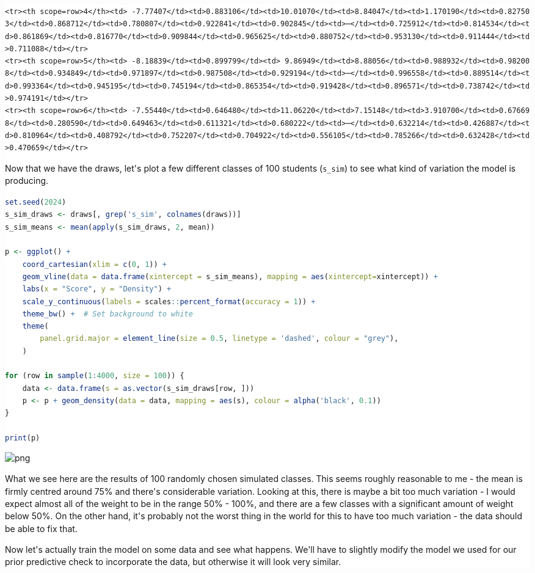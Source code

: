 	<tr><th scope=row>4</th><td> -7.77407</td><td>0.883106</td><td>10.01070</td><td>8.84047</td><td>1.170190</td><td>0.827503</td><td>0.868712</td><td>0.780807</td><td>0.922841</td><td>0.902845</td><td>⋯</td><td>0.725912</td><td>0.814534</td><td>0.861869</td><td>0.816770</td><td>0.909844</td><td>0.965625</td><td>0.880752</td><td>0.953130</td><td>0.911444</td><td>0.711088</td></tr>
	<tr><th scope=row>5</th><td> -8.18839</td><td>0.899799</td><td> 9.86949</td><td>8.88056</td><td>0.988932</td><td>0.982008</td><td>0.934849</td><td>0.971897</td><td>0.987508</td><td>0.929194</td><td>⋯</td><td>0.996558</td><td>0.889514</td><td>0.993364</td><td>0.945195</td><td>0.745194</td><td>0.865354</td><td>0.919428</td><td>0.896571</td><td>0.738742</td><td>0.974191</td></tr>
	<tr><th scope=row>6</th><td> -7.55440</td><td>0.646480</td><td>11.06220</td><td>7.15148</td><td>3.910700</td><td>0.676698</td><td>0.280590</td><td>0.649463</td><td>0.611321</td><td>0.680222</td><td>⋯</td><td>0.632214</td><td>0.426887</td><td>0.810964</td><td>0.408792</td><td>0.752207</td><td>0.704922</td><td>0.556105</td><td>0.785266</td><td>0.632428</td><td>0.470659</td></tr>
</tbody>
</table>

Now that we have the draws, let's plot a few different classes of 100 students (`s_sim`) to see what kind of variation the model is producing.

```r
set.seed(2024)
s_sim_draws <- draws[, grep('s_sim', colnames(draws))]
s_sim_means <- mean(apply(s_sim_draws, 2, mean))

p <- ggplot() +
    coord_cartesian(xlim = c(0, 1)) +
    geom_vline(data = data.frame(xintercept = s_sim_means), mapping = aes(xintercept=xintercept)) +
    labs(x = "Score", y = "Density") +
    scale_y_continuous(labels = scales::percent_format(accuracy = 1)) +
    theme_bw() +  # Set background to white
    theme(
        panel.grid.major = element_line(size = 0.5, linetype = 'dashed', colour = "grey"),
    )

for (row in sample(1:4000, size = 100)) {
    data <- data.frame(s = as.vector(s_sim_draws[row, ]))
    p <- p + geom_density(data = data, mapping = aes(s), colour = alpha('black', 0.1))
}

print(p)
```

![png](/2024-12-02-hierarchical-bayesian-models/output_25_0.png)

What we see here are the results of 100 randomly chosen simulated classes. This seems roughly reasonable to me - the mean is firmly centred around 75% and there's considerable variation. Looking at this, there is maybe a bit too much variation - I would expect almost all of the weight to be in the range 50% - 100%, and there are a few classes with a significant amount of weight below 50%. On the other hand, it's probably not the worst thing in the world for this to have too much variation - the data should be able to fix that.

Now let's actually train the model on some data and see what happens. We'll have to slightly modify the model we used for our prior predictive check to incorporate the data, but otherwise it will look very similar.
